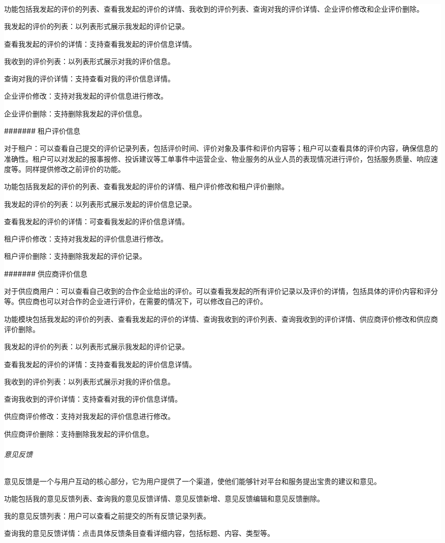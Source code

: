 功能包括我发起的评价的列表、查看我发起的评价的详情、我收到的评价列表、查询对我的评价详情、企业评价修改和企业评价删除。

我发起的评价的列表：以列表形式展示我发起的评价记录。

查看我发起的评价的详情：支持查看我发起的评价信息详情。

我收到的评价列表：以列表形式展示对我的评价信息。

查询对我的评价详情：支持查看对我的评价信息详情。

企业评价修改：支持对我发起的评价信息进行修改。

企业评价删除：支持删除我发起的评价信息。

####### 租户评价信息

对于租户：可以查看自己提交的评价记录列表，包括评价时间、评价对象及事件和评价内容等；租户可以查看具体的评价内容，确保信息的准确性。租户可以对发起的报事报修、投诉建议等工单事件中运营企业、物业服务的从业人员的表现情况进行评价，包括服务质量、响应速度等。同样提供修改之前评价的功能。

功能包括我发起的评价的列表、查看我发起的评价的详情、租户评价修改和租户评价删除。

我发起的评价的列表：以列表形式展示发起的评价信息记录。

查看我发起的评价的详情：可查看我发起的评价信息详情。

租户评价修改：支持对我发起的评价信息进行修改。

租户评价删除：支持删除我发起的评价记录。

####### 供应商评价信息

对于供应商用户：可以查看自己收到的合作企业给出的评价。可以查看我发起的所有评价记录以及评价的详情，包括具体的评价内容和评分等。供应商也可以对合作的企业进行评价，在需要的情况下，可以修改自己的评价。

功能模块包括我发起的评价的列表、查看我发起的评价的详情、查询我收到的评价列表、查询我收到的评价详情、供应商评价修改和供应商评价删除。

我发起的评价的列表：以列表形式展示我发起的评价记录。

查看我发起的评价的详情：支持查看我发起的评价信息详情。

我收到的评价列表：以列表形式展示对我的评价信息。

查询我收到的评价详情：支持查看对我的评价信息详情。

供应商评价修改：支持对我发起的评价信息进行修改。

供应商评价删除：支持删除我发起的评价信息。

###### 意见反馈

意见反馈是一个与用户互动的核心部分，它为用户提供了一个渠道，使他们能够针对平台和服务提出宝贵的建议和意见。

功能包括我的意见反馈列表、查询我的意见反馈详情、意见反馈新增、意见反馈编辑和意见反馈删除。

我的意见反馈列表：用户可以查看之前提交的所有反馈记录列表。

查询我的意见反馈详情：点击具体反馈条目查看详细内容，包括标题、内容、类型等。

